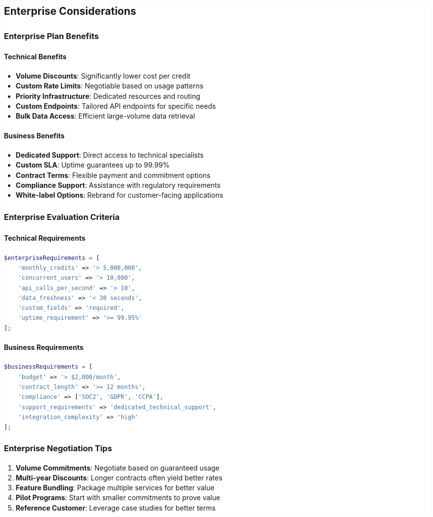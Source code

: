 ## Enterprise Considerations

### Enterprise Plan Benefits

#### Technical Benefits
- **Volume Discounts**: Significantly lower cost per credit
- **Custom Rate Limits**: Negotiable based on usage patterns
- **Priority Infrastructure**: Dedicated resources and routing
- **Custom Endpoints**: Tailored API endpoints for specific needs
- **Bulk Data Access**: Efficient large-volume data retrieval

#### Business Benefits
- **Dedicated Support**: Direct access to technical specialists
- **Custom SLA**: Uptime guarantees up to 99.99%
- **Contract Terms**: Flexible payment and commitment options
- **Compliance Support**: Assistance with regulatory requirements
- **White-label Options**: Rebrand for customer-facing applications

### Enterprise Evaluation Criteria

#### Technical Requirements
```php
$enterpriseRequirements = [
    'monthly_credits' => '> 5,000,000',
    'concurrent_users' => '> 10,000',
    'api_calls_per_second' => '> 10',
    'data_freshness' => '< 30 seconds',
    'custom_fields' => 'required',
    'uptime_requirement' => '>= 99.95%'
];
```

#### Business Requirements
```php
$businessRequirements = [
    'budget' => '> $2,000/month',
    'contract_length' => '>= 12 months',
    'compliance' => ['SOC2', 'GDPR', 'CCPA'],
    'support_requirements' => 'dedicated_technical_support',
    'integration_complexity' => 'high'
];
```

### Enterprise Negotiation Tips

1. **Volume Commitments**: Negotiate based on guaranteed usage
2. **Multi-year Discounts**: Longer contracts often yield better rates
3. **Feature Bundling**: Package multiple services for better value
4. **Pilot Programs**: Start with smaller commitments to prove value
5. **Reference Customer**: Leverage case studies for better terms
